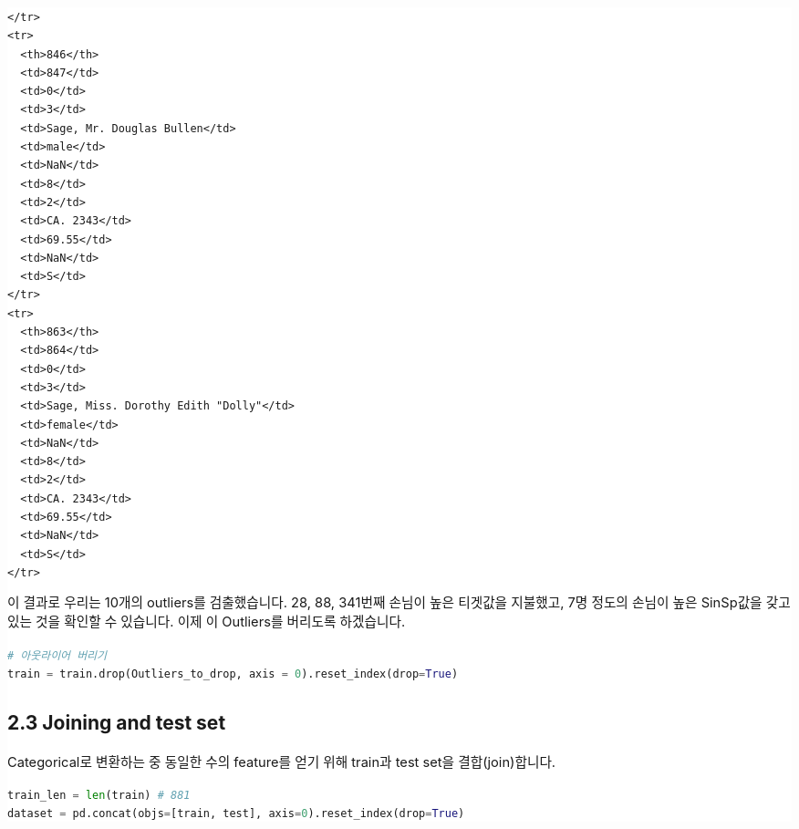     </tr>
    <tr>
      <th>846</th>
      <td>847</td>
      <td>0</td>
      <td>3</td>
      <td>Sage, Mr. Douglas Bullen</td>
      <td>male</td>
      <td>NaN</td>
      <td>8</td>
      <td>2</td>
      <td>CA. 2343</td>
      <td>69.55</td>
      <td>NaN</td>
      <td>S</td>
    </tr>
    <tr>
      <th>863</th>
      <td>864</td>
      <td>0</td>
      <td>3</td>
      <td>Sage, Miss. Dorothy Edith "Dolly"</td>
      <td>female</td>
      <td>NaN</td>
      <td>8</td>
      <td>2</td>
      <td>CA. 2343</td>
      <td>69.55</td>
      <td>NaN</td>
      <td>S</td>
    </tr>
  </tbody>
</table>
</div>



<span style="font-size:11pt">이 결과로 우리는 10개의 outliers를 검출했습니다. 28, 88, 341번째 손님이 높은 티겟값을 지불했고, 7명 정도의 손님이 높은 SinSp값을 갖고 있는 것을 확인할 수 있습니다. 이제 이 Outliers를 버리도록 하겠습니다.</span>


```python
# 아웃라이어 버리기
train = train.drop(Outliers_to_drop, axis = 0).reset_index(drop=True)
```

## 2.3 Joining and test set
<span style="font-size:11pt">Categorical로 변환하는 중 동일한 수의 feature를 얻기 위해 train과 test set을 결합(join)합니다.</span> 


```python
train_len = len(train) # 881
dataset = pd.concat(objs=[train, test], axis=0).reset_index(drop=True)
```
